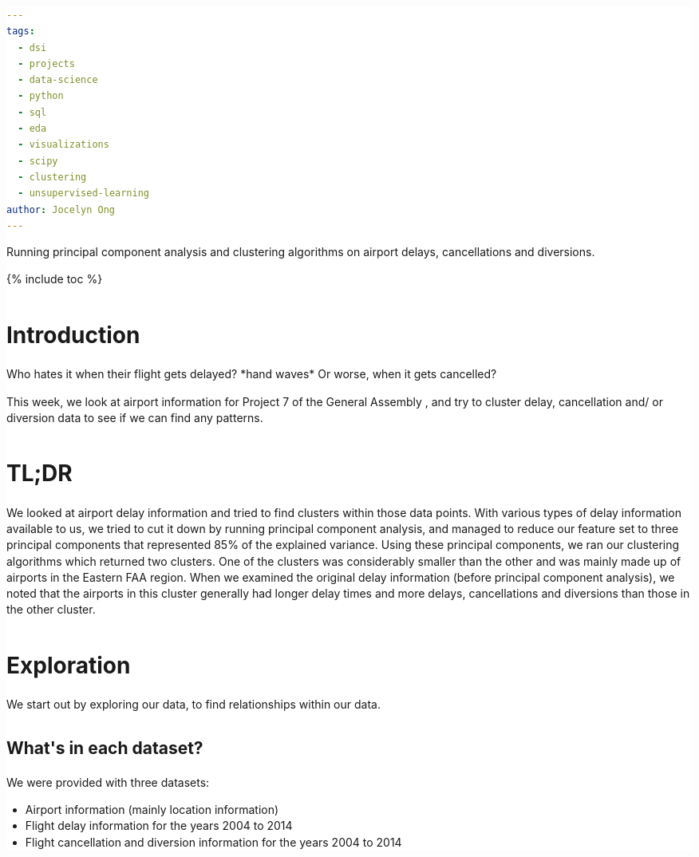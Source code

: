 ```yaml
---
tags:
  - dsi
  - projects
  - data-science
  - python
  - sql
  - eda
  - visualizations
  - scipy
  - clustering
  - unsupervised-learning
author: Jocelyn Ong
---
```

Running principal component analysis and clustering algorithms on airport delays, cancellations and diversions.

{% include toc %}

# Introduction

Who hates it when their flight gets delayed? \*hand waves\* Or worse, when it gets cancelled?

This week, we look at airport information for Project 7 of the General Assembly , and try to cluster delay, cancellation and/ or diversion data to see if we can find any patterns.

# TL;DR

We looked at airport delay information and tried to find clusters within those data points. With various types of delay information available to us, we tried to cut it down by running principal component analysis, and managed to reduce our feature set to three principal components that represented 85% of the explained variance. Using these principal components, we ran our clustering algorithms which returned two clusters. One of the clusters was considerably smaller than the other and was mainly made up of airports in the Eastern FAA region. When we examined the original delay information (before principal component analysis), we noted that the airports in this cluster generally had longer delay times and more delays, cancellations and diversions than those in the other cluster.

# Exploration

We start out by exploring our data, to find relationships within our data.

## What's in each dataset?

We were provided with three datasets:

- Airport information (mainly location information)
- Flight delay information for the years 2004 to 2014
- Flight cancellation and diversion information for the years 2004 to 2014
